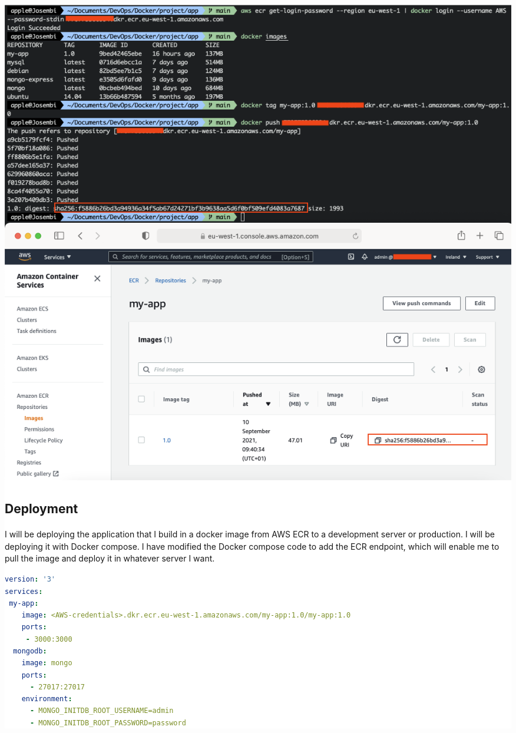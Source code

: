 ![Image-32](./images/Image-32.png)

## Deployment

I will be deploying the application that I build in a docker image from AWS ECR to a development server or production. I will be deploying it with Docker compose. I have modified the Docker compose code to add the ECR endpoint, which will enable me to pull the image and deploy it in whatever server I want.

```yaml
version: '3'
services:
 my-app:
    image: <AWS-credentials>.dkr.ecr.eu-west-1.amazonaws.com/my-app:1.0/my-app:1.0
    ports:
     - 3000:3000
  mongodb:
    image: mongo
    ports:
      - 27017:27017
    environment:
      - MONGO_INITDB_ROOT_USERNAME=admin
      - MONGO_INITDB_ROOT_PASSWORD=password
```